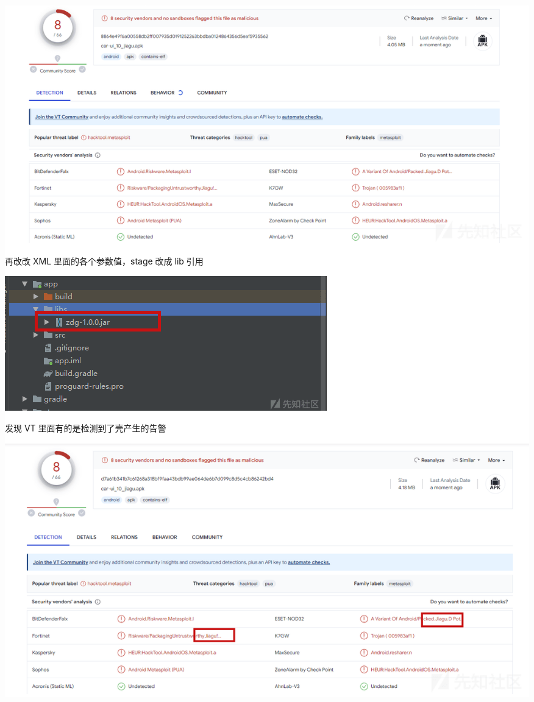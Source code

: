 [![](assets/1701606948-7ebff8d45a8ee78aaac3f0c6225ee812.png)](https://xzfile.aliyuncs.com/media/upload/picture/20231009102944-b55ff4fe-664b-1.png)  
  
再改改 XML 里面的各个参数值，stage 改成 lib 引用  
  
[![](assets/1701606948-d38b69e011e3c27a0f45e752e519ef6a.png)](https://xzfile.aliyuncs.com/media/upload/picture/20231009102952-b9c247d6-664b-1.png)  
  
发现 VT 里面有的是检测到了壳产生的告警  
  
[![](assets/1701606948-b3f07ad26709c36c772bbf82422c9689.png)](https://xzfile.aliyuncs.com/media/upload/picture/20231009102959-be038fa8-664b-1.png)  
  